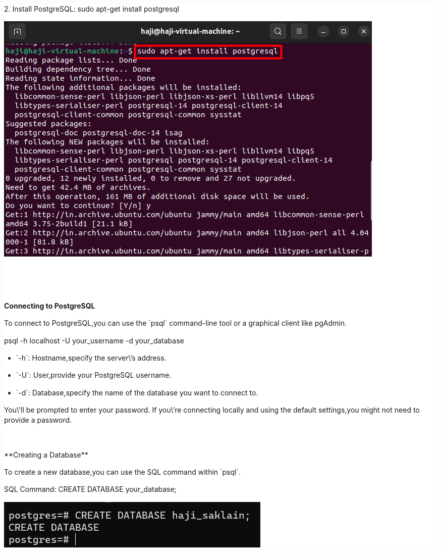 

2\. Install PostgreSQL: sudo apt-get install postgresql

![](PostgreSQL/media/image2.png)

<p>&nbsp;</p>
<p>&nbsp;</p>

**Connecting to PostgreSQL**

To connect to PostgreSQL,you can use the \`psql\` command-line tool or
a graphical client like pgAdmin.

psql -h localhost -U your_username -d your_database

-   \`-h\`: Hostname,specify the server\’s address.

-   \`-U\`: User,provide your PostgreSQL username.

-   \`-d\`: Database,specify the name of the database you want to
    connect to.

You\’ll be prompted to enter your password. If you\’re connecting
locally and using the default settings,you might not need to provide a
password.
<p>&nbsp;</p>
**Creating a Database**

To create a new database,you can use the SQL command within \`psql\`.

SQL Command: CREATE DATABASE your_database;

![](PostgreSQL/media/image3.png)
